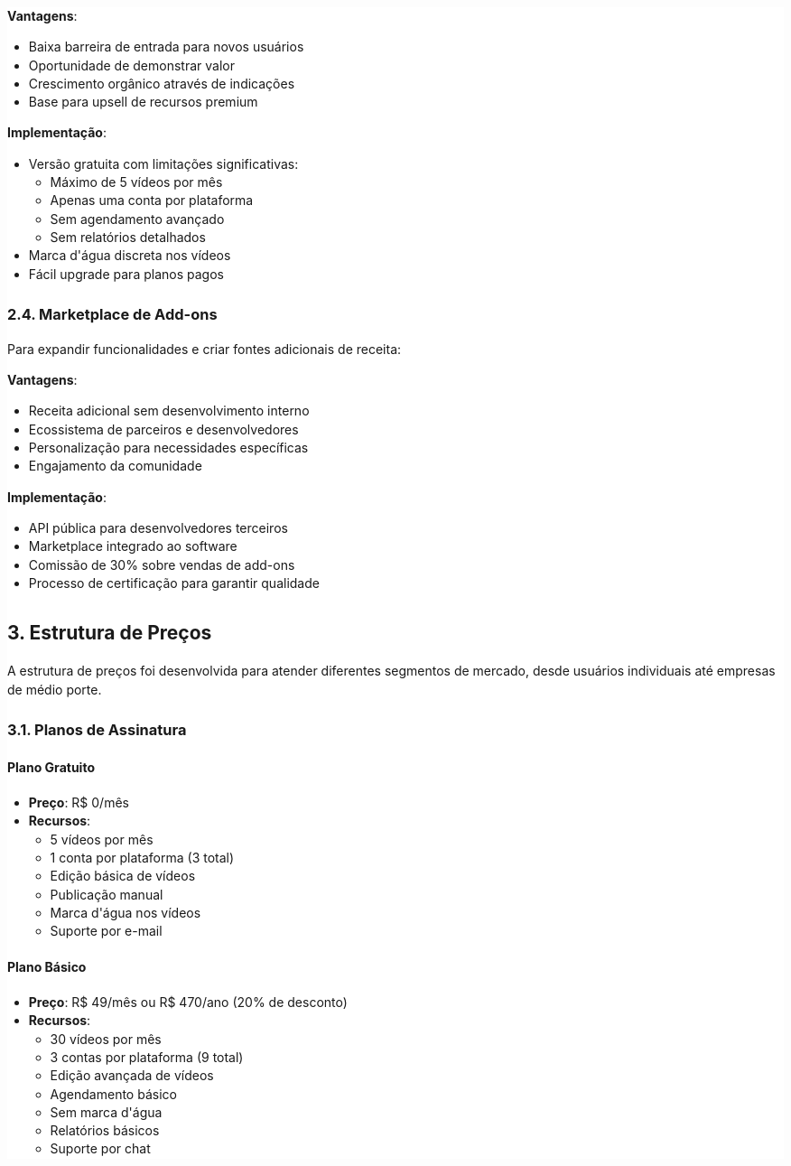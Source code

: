 **Vantagens**:
- Baixa barreira de entrada para novos usuários
- Oportunidade de demonstrar valor
- Crescimento orgânico através de indicações
- Base para upsell de recursos premium

**Implementação**:
- Versão gratuita com limitações significativas:
  - Máximo de 5 vídeos por mês
  - Apenas uma conta por plataforma
  - Sem agendamento avançado
  - Sem relatórios detalhados
- Marca d'água discreta nos vídeos
- Fácil upgrade para planos pagos

### 2.4. Marketplace de Add-ons

Para expandir funcionalidades e criar fontes adicionais de receita:

**Vantagens**:
- Receita adicional sem desenvolvimento interno
- Ecossistema de parceiros e desenvolvedores
- Personalização para necessidades específicas
- Engajamento da comunidade

**Implementação**:
- API pública para desenvolvedores terceiros
- Marketplace integrado ao software
- Comissão de 30% sobre vendas de add-ons
- Processo de certificação para garantir qualidade

## 3. Estrutura de Preços

A estrutura de preços foi desenvolvida para atender diferentes segmentos de mercado, desde usuários individuais até empresas de médio porte.

### 3.1. Planos de Assinatura

#### Plano Gratuito
- **Preço**: R$ 0/mês
- **Recursos**:
  - 5 vídeos por mês
  - 1 conta por plataforma (3 total)
  - Edição básica de vídeos
  - Publicação manual
  - Marca d'água nos vídeos
  - Suporte por e-mail

#### Plano Básico
- **Preço**: R$ 49/mês ou R$ 470/ano (20% de desconto)
- **Recursos**:
  - 30 vídeos por mês
  - 3 contas por plataforma (9 total)
  - Edição avançada de vídeos
  - Agendamento básico
  - Sem marca d'água
  - Relatórios básicos
  - Suporte por chat
